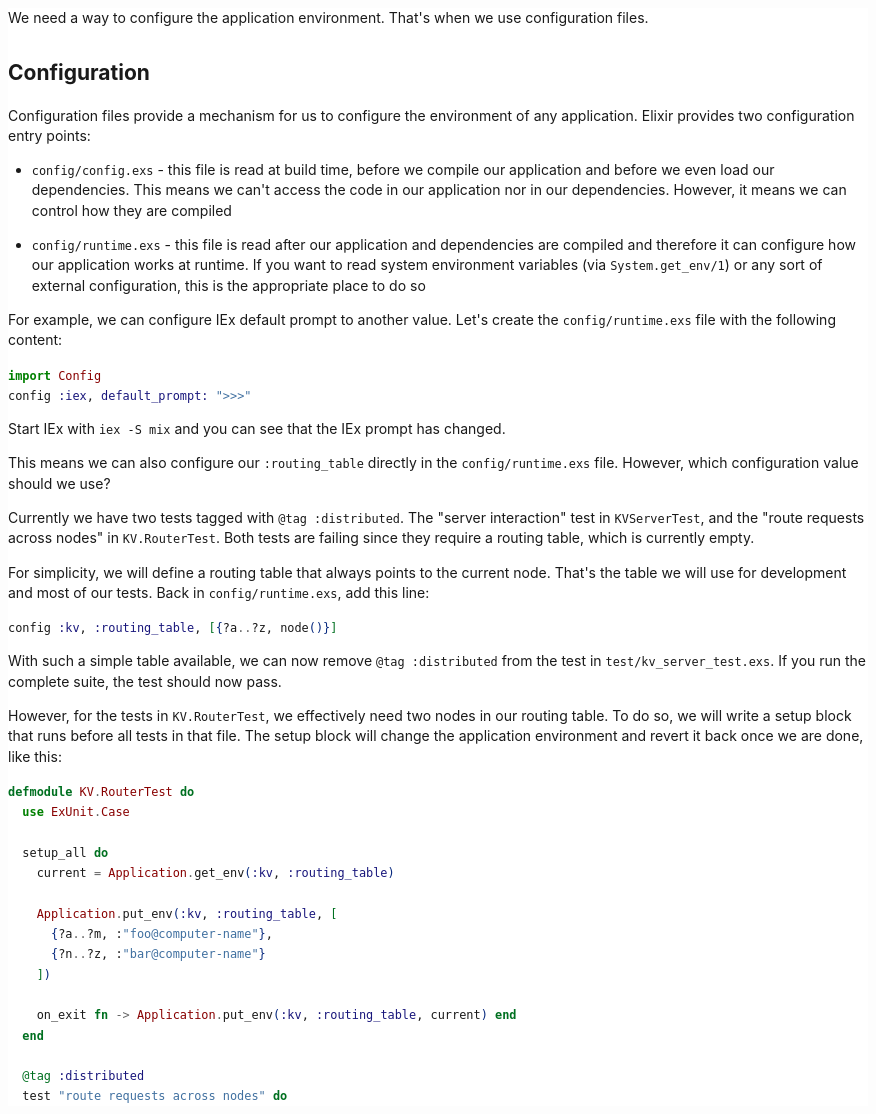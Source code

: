 We need a way to configure the application environment. That's when we use configuration files.

## Configuration

Configuration files provide a mechanism for us to configure the environment of any application. Elixir provides two configuration entry points:

  * `config/config.exs` - this file is read at build time, before we compile our application and before we even load our dependencies. This means we can't access the code in our application nor in our dependencies. However, it means we can control how they are compiled

  * `config/runtime.exs` - this file is read after our application and dependencies are compiled and therefore it can configure how our application works at runtime. If you want to read system environment variables (via `System.get_env/1`) or any sort of external configuration, this is the appropriate place to do so

For example, we can configure IEx default prompt to another value. Let's create the `config/runtime.exs` file with the following content:

```elixir
import Config
config :iex, default_prompt: ">>>"
```

Start IEx with `iex -S mix` and you can see that the IEx prompt has changed.

This means we can also configure our `:routing_table` directly in the `config/runtime.exs` file. However, which configuration value should we use?

Currently we have two tests tagged with `@tag :distributed`. The "server interaction" test in `KVServerTest`, and the "route requests across nodes" in `KV.RouterTest`. Both tests are failing since they require a routing table, which is currently empty.

For simplicity, we will define a routing table that always points to the current node. That's the table we will use for development and most of our tests. Back in `config/runtime.exs`, add this line:

```elixir
config :kv, :routing_table, [{?a..?z, node()}]
```

With such a simple table available, we can now remove `@tag :distributed` from the test in `test/kv_server_test.exs`. If you run the complete suite, the test should now pass.

However, for the tests in `KV.RouterTest`, we effectively need two nodes in our routing table. To do so, we will write a setup block that runs before all tests in that file. The setup block will change the application environment and revert it back once we are done, like this:

```elixir
defmodule KV.RouterTest do
  use ExUnit.Case

  setup_all do
    current = Application.get_env(:kv, :routing_table)

    Application.put_env(:kv, :routing_table, [
      {?a..?m, :"foo@computer-name"},
      {?n..?z, :"bar@computer-name"}
    ])

    on_exit fn -> Application.put_env(:kv, :routing_table, current) end
  end

  @tag :distributed
  test "route requests across nodes" do
```
